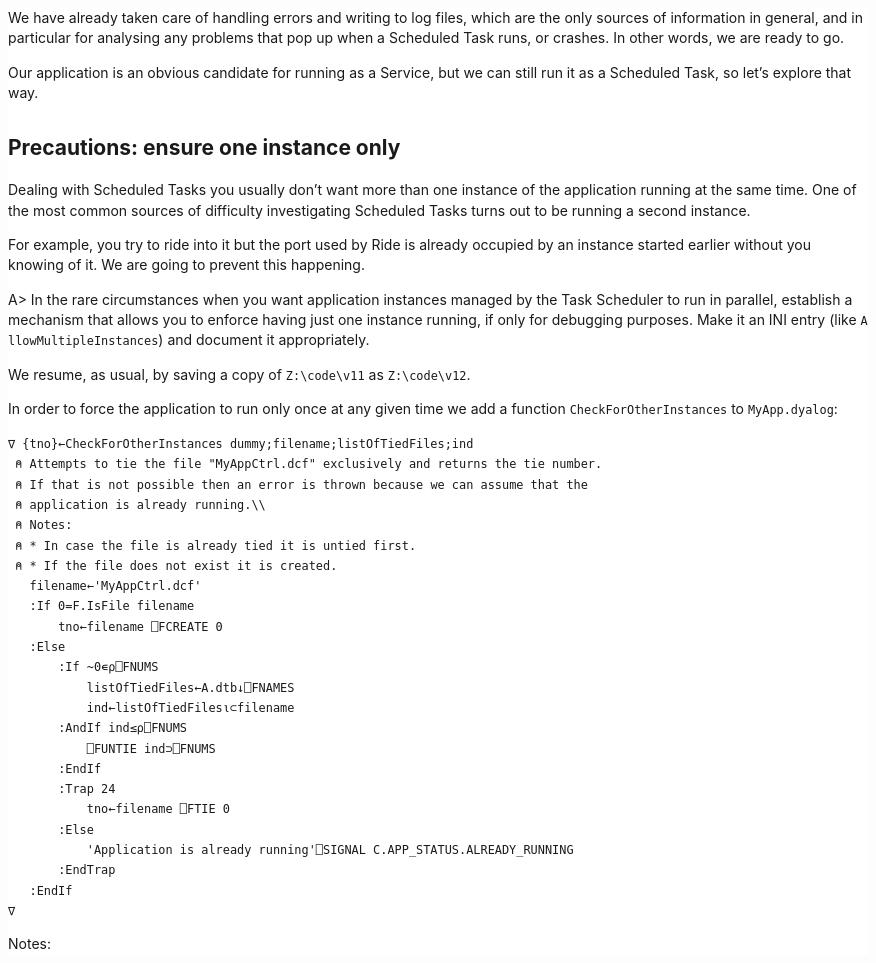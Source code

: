 We have already taken care of handling errors and writing to log files, which are the only sources of information in general, and in particular for analysing any problems that pop up when a Scheduled Task runs, or crashes. In other words, we are ready to go.

Our application is an obvious candidate for running as a Service, but we can still run it as a Scheduled Task, so let’s explore that way.


## Precautions: ensure one instance only

Dealing with Scheduled Tasks you usually don’t want more than one instance of the application running at the same time. One of the most common sources of difficulty investigating Scheduled Tasks turns out to be running a second instance.

For example, you try to ride into it but the port used by Ride is already occupied by an instance started earlier without you knowing of it. We are going to prevent this happening.

A> In the rare circumstances when you want application instances managed by the Task Scheduler to run in parallel, establish a mechanism that allows you to enforce having just one instance running, if only for debugging purposes. Make it an INI entry (like `AllowMultipleInstances`) and document it appropriately.

We resume, as usual, by saving a copy of `Z:\code\v11` as `Z:\code\v12`.

In order to force the application to run only once at any given time we add a function `CheckForOtherInstances` to `MyApp.dyalog`:

~~~
∇ {tno}←CheckForOtherInstances dummy;filename;listOfTiedFiles;ind
 ⍝ Attempts to tie the file "MyAppCtrl.dcf" exclusively and returns the tie number.
 ⍝ If that is not possible then an error is thrown because we can assume that the
 ⍝ application is already running.\\
 ⍝ Notes:
 ⍝ * In case the file is already tied it is untied first.
 ⍝ * If the file does not exist it is created.
   filename←'MyAppCtrl.dcf'
   :If 0=F.IsFile filename
       tno←filename ⎕FCREATE 0
   :Else
       :If ~0∊⍴⎕FNUMS
           listOfTiedFiles←A.dtb↓⎕FNAMES
           ind←listOfTiedFiles⍳⊂filename
       :AndIf ind≤⍴⎕FNUMS
           ⎕FUNTIE ind⊃⎕FNUMS
       :EndIf
       :Trap 24
           tno←filename ⎕FTIE 0
       :Else
           'Application is already running'⎕SIGNAL C.APP_STATUS.ALREADY_RUNNING
       :EndTrap
   :EndIf
∇
~~~

Notes:
